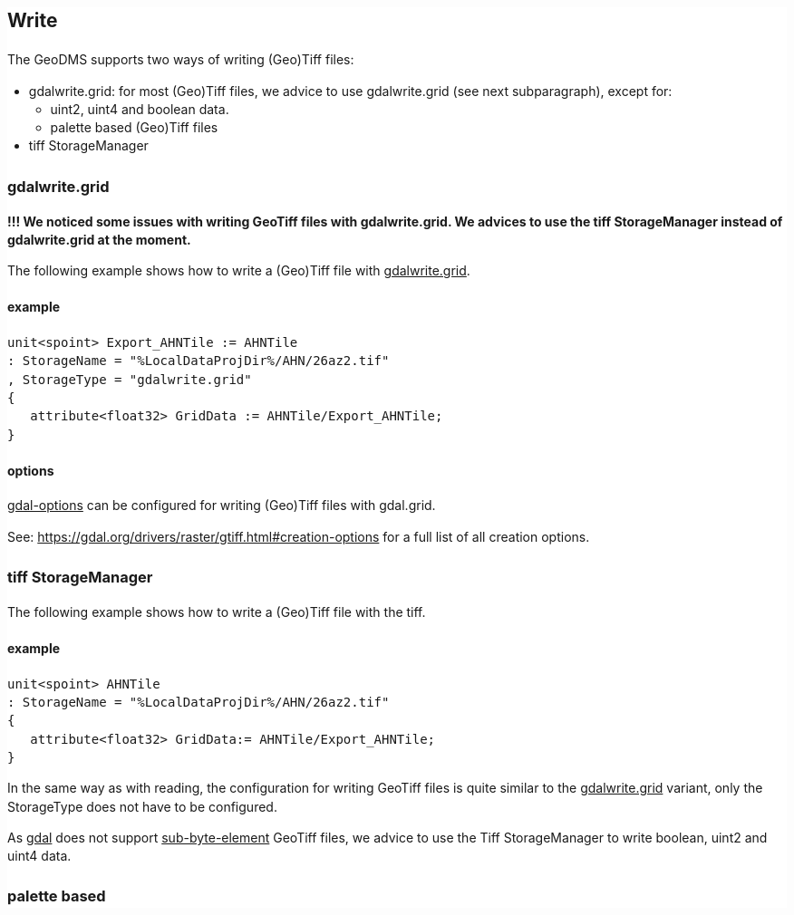 ## Write

The GeoDMS supports two ways of writing (Geo)Tiff files:
- gdalwrite.grid: for most (Geo)Tiff files, we advice to use gdalwrite.grid (see next subparagraph), except for:
    - uint2, uint4 and boolean data.
    - palette based (Geo)Tiff files
- tiff StorageManager

### gdalwrite.grid

**!!! We noticed some issues with writing GeoTiff files with gdalwrite.grid. We advices to use the tiff StorageManager instead of gdalwrite.grid at the moment.**

The following example shows how to write a (Geo)Tiff file with [gdalwrite.grid](gdalwrite.grid).

#### example
<pre>
unit&lt;spoint&gt; Export_AHNTile := AHNTile
: StorageName = "%LocalDataProjDir%/AHN/26az2.tif" 
, StorageType = "gdalwrite.grid"
{
   attribute&lt;float32&gt; GridData := AHNTile/Export_AHNTile;
}
</pre>

#### options

[gdal-options](gdal-options) can be configured for writing (Geo)Tiff files with gdal.grid.

See: <https://gdal.org/drivers/raster/gtiff.html#creation-options> for a full list of all creation options.

### tiff StorageManager

The following example shows how to write a (Geo)Tiff file with the tiff.

#### example 
<pre>
unit&lt;spoint&gt; AHNTile
: StorageName = "%LocalDataProjDir%/AHN/26az2.tif" 
{
   attribute&lt;float32&gt; GridData:= AHNTile/Export_AHNTile;
}
</pre>

In the same way as with reading, the configuration for writing GeoTiff files is quite similar to the [gdalwrite.grid](gdalwrite.grid) variant, only the StorageType does not have to be configured.

As [gdal](gdal) does not support [sub-byte-element](sub-byte-element) GeoTiff files, we advice to use the Tiff StorageManager to write boolean, uint2 and uint4 data. 

### palette based
